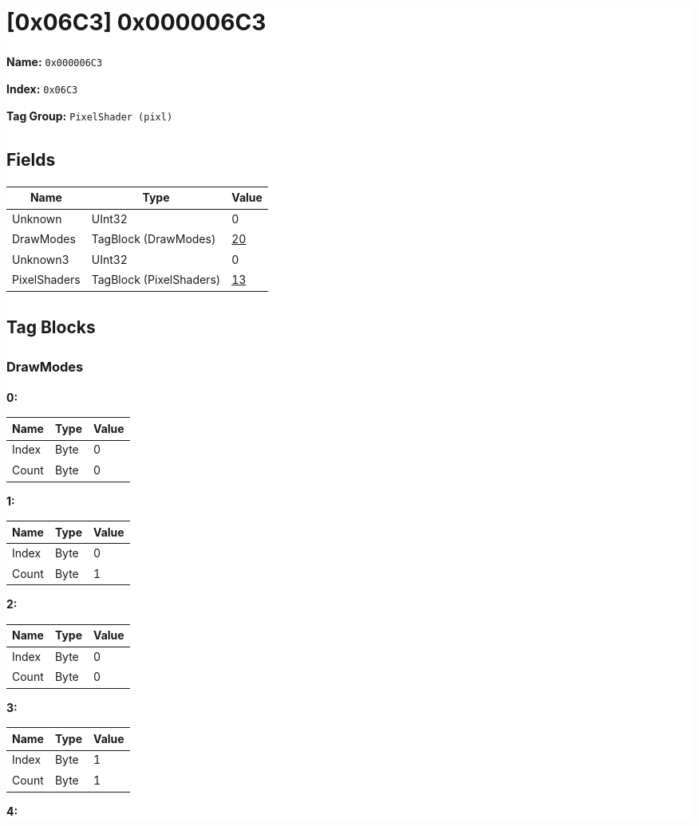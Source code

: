 # [0x06C3] 0x000006C3

**Name:** ```0x000006C3```

**Index:** ```0x06C3```

**Tag Group:** ```PixelShader (pixl)```

## Fields

Name	| Type	| Value
---	|---	|---	|
Unknown	|UInt32	|0
DrawModes	|TagBlock (DrawModes)	|[20](#drawmodes)
Unknown3	|UInt32	|0
PixelShaders	|TagBlock (PixelShaders)	|[13](#pixelshaders)


## Tag Blocks

### DrawModes

**0:**

Name	| Type	| Value
---	|---	|---	|
Index	|Byte	|0
Count	|Byte	|0


**1:**

Name	| Type	| Value
---	|---	|---	|
Index	|Byte	|0
Count	|Byte	|1


**2:**

Name	| Type	| Value
---	|---	|---	|
Index	|Byte	|0
Count	|Byte	|0


**3:**

Name	| Type	| Value
---	|---	|---	|
Index	|Byte	|1
Count	|Byte	|1


**4:**
